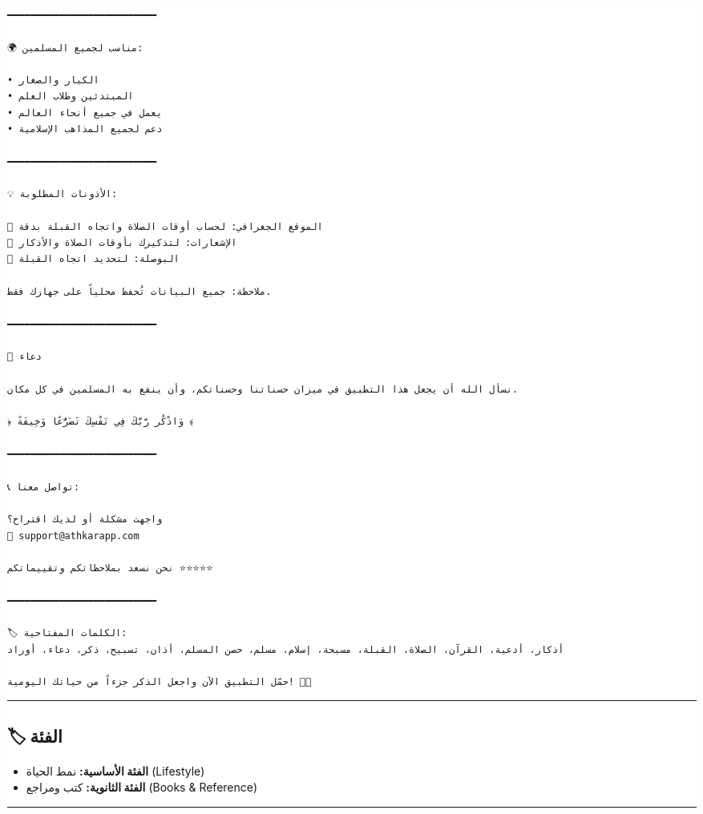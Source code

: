 ```
━━━━━━━━━━━━━━━━━━━━━━━━━━

🌍 مناسب لجميع المسلمين:

• الكبار والصغار
• المبتدئين وطلاب العلم
• يعمل في جميع أنحاء العالم
• دعم لجميع المذاهب الإسلامية

━━━━━━━━━━━━━━━━━━━━━━━━━━

💡 الأذونات المطلوبة:

📍 الموقع الجغرافي: لحساب أوقات الصلاة واتجاه القبلة بدقة
🔔 الإشعارات: لتذكيرك بأوقات الصلاة والأذكار
🧭 البوصلة: لتحديد اتجاه القبلة

ملاحظة: جميع البيانات تُحفظ محلياً على جهازك فقط.

━━━━━━━━━━━━━━━━━━━━━━━━━━

🤲 دعاء

نسأل الله أن يجعل هذا التطبيق في ميزان حسناتنا وحسناتكم، وأن ينفع به المسلمين في كل مكان.

﴿ وَاذْكُر رَّبَّكَ فِي نَفْسِكَ تَضَرُّعًا وَخِيفَةً ﴾

━━━━━━━━━━━━━━━━━━━━━━━━━━

📞 تواصل معنا:

واجهت مشكلة أو لديك اقتراح؟
📧 support@athkarapp.com

نحن نسعد بملاحظاتكم وتقييماتكم ⭐️⭐️⭐️⭐️⭐️

━━━━━━━━━━━━━━━━━━━━━━━━━━

🏷️ الكلمات المفتاحية:
أذكار، أدعية، القرآن، الصلاة، القبلة، مسبحة، إسلام، مسلم، حصن المسلم، أذان، تسبيح، ذكر، دعاء، أوراد

حمّل التطبيق الآن واجعل الذكر جزءاً من حياتك اليومية! 🌙✨
```

---

## 🏷️ الفئة
- **الفئة الأساسية:** نمط الحياة (Lifestyle)
- **الفئة الثانوية:** كتب ومراجع (Books & Reference)

---
